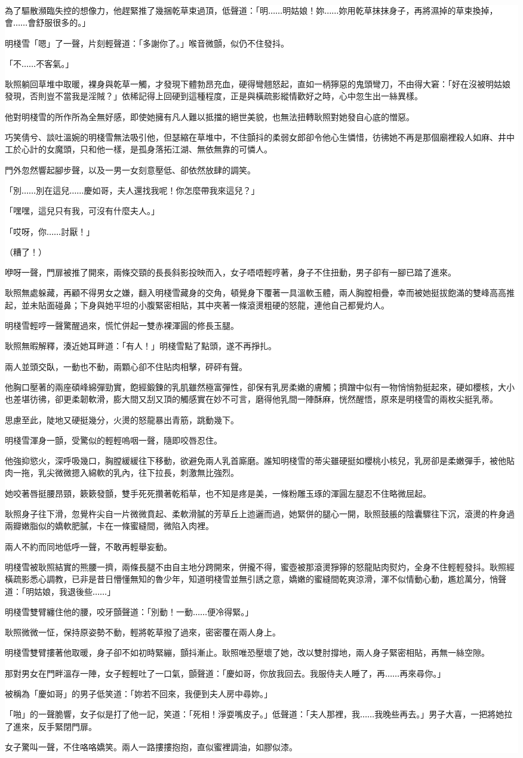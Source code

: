 為了驅散瀕臨失控的想像力，他趕緊推了幾捆乾草束過頂，低聲道：「明……明姑娘！妳……妳用乾草抹抹身子，再將濕掉的草束換掉，會……會舒服很多的。」

明棧雪「嗯」了一聲，片刻輕聲道：「多謝你了。」喉音微顫，似仍不住發抖。

「不……不客氣。」

耿照躺回草堆中取暖，裸身與乾草一觸，才發現下體勃昂充血，硬得彎翹怒起，直如一柄獰惡的鬼頭彎刀，不由得大窘：「好在沒被明姑娘發現，否則豈不當我是淫賊？」依稀記得上回硬到這種程度，正是與橫疏影縱情歡好之時，心中忽生出一絲異樣。

他對明棧雪的所作所為全無好感，即使她擁有凡人難以抵擋的絕世美貌，也無法扭轉耿照對她發自心底的憎惡。

巧笑倩兮、談吐溫婉的明棧雪無法吸引他，但瑟縮在草堆中，不住顫抖的柔弱女郎卻令他心生憐惜，彷彿她不再是那個廟裡殺人如麻、井中工於心計的女魔頭，只和他一樣，是孤身落拓江湖、無依無靠的可憐人。

門外忽然響起腳步聲，以及一男一女刻意壓低、卻依然放肆的調笑。

「別……別在這兒……慶如哥，夫人還找我呢！你怎麼帶我來這兒？」

「嘿嘿，這兒只有我，可沒有什麼夫人。」

「哎呀，你……討厭！」

（糟了！）

咿呀一聲，門扉被推了開來，兩條交頸的長長斜影投映而入，女子唔唔輕哼著，身子不住扭動，男子卻有一腳已踏了進來。

耿照無處躲藏，再顧不得男女之嫌，翻入明棧雪藏身的交角，頓覺身下覆著一具溫軟玉體，兩人胸膛相疊，幸而被她挺拔飽滿的雙峰高高推起，並未貼面碰鼻；下身與她平坦的小腹緊密相貼，其中夾著一條滾燙粗硬的怒龍，連他自己都覺灼人。

明棧雪輕哼一聲驚醒過來，慌忙併起一雙赤裸渾圓的修長玉腿。

耿照無暇解釋，湊近她耳畔道：「有人！」明棧雪點了點頭，遂不再掙扎。

兩人並頭交臥，一動也不動，兩顆心卻不住貼肉相擊，砰砰有聲。

他胸口壓著的兩座碩峰綿彈勁實，飽經鍛鍊的乳肌雖然極富彈性，卻保有乳房柔嫩的膚觸；擠蹭中似有一物悄悄勃挺起來，硬如櫻核，大小也差堪彷彿，卻更柔韌軟滑，膨大間又刮又頂的觸感實在妙不可言，磨得他乳間一陣酥麻，恍然醒悟，原來是明棧雪的兩枚尖挺乳蒂。

思慮至此，陡地又硬挺幾分，火燙的怒龍暴出青筋，跳動幾下。

明棧雪渾身一顫，受驚似的輕輕嗚咽一聲，隨即咬唇忍住。

他強抑慾火，深呼吸幾口，胸膛緩緩往下移動，欲避免兩人乳首廝磨。誰知明棧雪的蒂尖雖硬挺如櫻桃小核兒，乳房卻是柔嫩彈手，被他貼肉一拖，乳尖微微摁入綿軟的乳內，往下拉長，刺激無比強烈。

她咬著唇挺腰昂頸，簌簌發顫，雙手死死攢著乾稻草，也不知是疼是美，一條粉雕玉琢的渾圓左腿忍不住略微屈起。

耿照身子往下滑，忽覺杵尖自一片微微賁起、柔軟滑膩的芳草丘上迆邐而過，她緊併的腿心一開，耿照鼓脹的陰囊驟往下沉，滾燙的杵身過兩瓣嫩脂似的嬌軟肥膩，卡在一條蜜縫間，微陷入肉裡。

兩人不約而同地低呼一聲，不敢再輕舉妄動。

明棧雪被耿照結實的熊腰一擠，兩條長腿不由自主地分跨開來，併攏不得，蜜壺被那滾燙猙獰的怒龍貼肉熨灼，全身不住輕輕發抖。耿照經橫疏影悉心調教，已非是昔日懵懂無知的魯少年，知道明棧雪並無引誘之意，嬌嫩的蜜縫間乾爽涼滑，渾不似情動心動，尷尬萬分，悄聲道：「明姑娘，我退後些……」

明棧雪雙臂纏住他的腰，咬牙顫聲道：「別動！一動……便冷得緊。」

耿照微微一怔，保持原姿勢不動，輕將乾草撥了過來，密密覆在兩人身上。

明棧雪雙臂摟著他取暖，身子卻不如初時緊繃，顫抖漸止。耿照唯恐壓壞了她，改以雙肘撐地，兩人身子緊密相貼，再無一絲空隙。

那對男女在門畔溫存一陣，女子輕輕吐了一口氣，顫聲道：「慶如哥，你放我回去。我服侍夫人睡了，再……再來尋你。」

被稱為「慶如哥」的男子低笑道：「妳若不回來，我便到夫人房中尋妳。」

「啪」的一聲脆響，女子似是打了他一記，笑道：「死相！淨耍嘴皮子。」低聲道：「夫人那裡，我……我晚些再去。」男子大喜，一把將她拉了進來，反手緊閉門扉。

女子驚叫一聲，不住咯咯嬌笑。兩人一路摟摟抱抱，直似蜜裡調油，如膠似漆。
